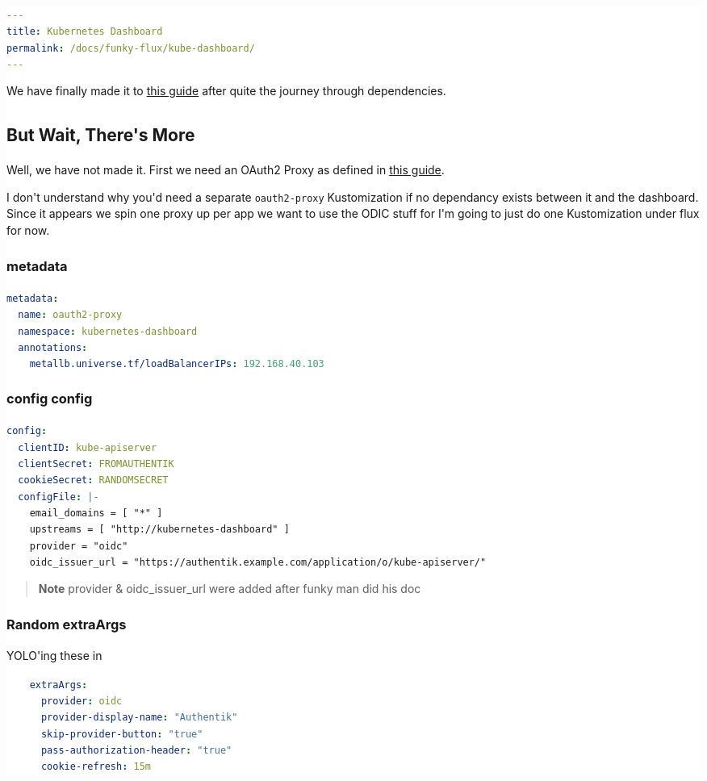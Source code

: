 ```yaml
---
title: Kubernetes Dashboard
permalink: /docs/funky-flux/kube-dashboard/
---
```


We have finally made it to [this guide](https://geek-cookbook.funkypenguin.co.nz/recipes/kubernetes/dashboard/) after quite the journey through dependencies.

## But Wait, There's More

Well, we have not made it. First we need an OAuth2 Proxy as defined in [this guide](https://geek-cookbook.funkypenguin.co.nz/recipes/kubernetes/oauth2-proxy/).

I don't understand why you'd need a separate `oauth2-proxy` Kustomization if no dependancy exists between it and the dashboard. Since it appears we spin one proxy up per app we want to use the ODIC stuff for I'm going to just do one Kustomization under flux for now.

### metadata

```yaml
metadata:
  name: oauth2-proxy
  namespace: kubernetes-dashboard
  annotations:
    metallb.universe.tf/loadBalancerIPs: 192.168.40.103
```

### config config

```yaml
config:
  clientID: kube-apiserver
  clientSecret: FROMAUTHENTIK
  cookieSecret: RANDOMSECRET
  configFile: |-
    email_domains = [ "*" ]
    upstreams = [ "http://kubernetes-dashboard" ]
    provider = "oidc"
    oidc_issuer_url = "https://authentik.example.com/application/o/kube-apiserver/"    
```

> **Note** provider & oidc_issuer_url were added after funky man did his doc

### Random extraArgs

YOLO'ing these in 

```yaml
    extraArgs:
      provider: oidc
      provider-display-name: "Authentik"
      skip-provider-button: "true"
      pass-authorization-header: "true" 
      cookie-refresh: 15m 
```
